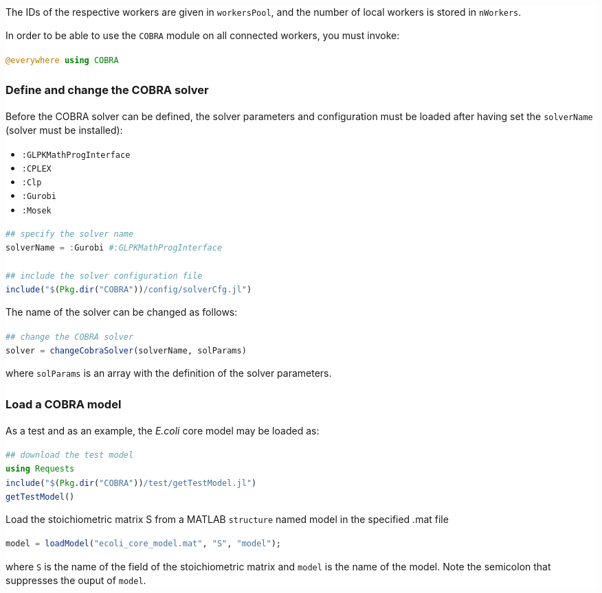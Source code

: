 The IDs of the respective workers are given in `workersPool`, and the number of local workers is stored in `nWorkers`.

In order to be able to use the `COBRA` module on all connected workers, you must invoke:


```julia
@everywhere using COBRA
```

### Define and change the COBRA solver

Before the COBRA solver can be defined, the solver parameters and configuration must be loaded after having set the `solverName` (solver must be installed):

- `:GLPKMathProgInterface`
- `:CPLEX`
- `:Clp`
- `:Gurobi`
- `:Mosek`


```julia
## specify the solver name
solverName = :Gurobi #:GLPKMathProgInterface

## include the solver configuration file
include("$(Pkg.dir("COBRA"))/config/solverCfg.jl")
```

The name of the solver can be changed as follows:


```julia
## change the COBRA solver
solver = changeCobraSolver(solverName, solParams)
```

where `solParams` is an array with the definition of the solver parameters.

### Load a COBRA model

As a test and as an example, the *E.coli* core model may be loaded as:


```julia
## download the test model
using Requests
include("$(Pkg.dir("COBRA"))/test/getTestModel.jl")
getTestModel()
```

Load the stoichiometric matrix S from a MATLAB `structure` named model in the specified .mat file


```julia
model = loadModel("ecoli_core_model.mat", "S", "model");
```

where `S` is the name of the field of the stoichiometric matrix and `model` is the name of the model. Note the semicolon that suppresses the ouput of `model`.
